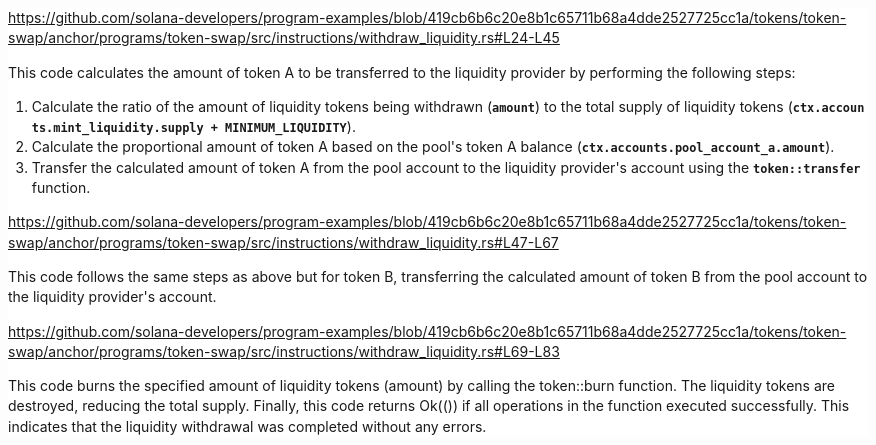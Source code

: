 https://github.com/solana-developers/program-examples/blob/419cb6b6c20e8b1c65711b68a4dde2527725cc1a/tokens/token-swap/anchor/programs/token-swap/src/instructions/withdraw_liquidity.rs#L24-L45

This code calculates the amount of token A to be transferred to the liquidity provider by performing the following steps:

1. Calculate the ratio of the amount of liquidity tokens being withdrawn (**`amount`**) to the total supply of liquidity tokens (**`ctx.accounts.mint_liquidity.supply + MINIMUM_LIQUIDITY`**).
2. Calculate the proportional amount of token A based on the pool's token A balance (**`ctx.accounts.pool_account_a.amount`**).
3. Transfer the calculated amount of token A from the pool account to the liquidity provider's account using the **`token::transfer`** function.

https://github.com/solana-developers/program-examples/blob/419cb6b6c20e8b1c65711b68a4dde2527725cc1a/tokens/token-swap/anchor/programs/token-swap/src/instructions/withdraw_liquidity.rs#L47-L67

This code follows the same steps as above but for token B, transferring the calculated amount of token B from the pool account to the liquidity provider's account.

https://github.com/solana-developers/program-examples/blob/419cb6b6c20e8b1c65711b68a4dde2527725cc1a/tokens/token-swap/anchor/programs/token-swap/src/instructions/withdraw_liquidity.rs#L69-L83

This code burns the specified amount of liquidity tokens (amount) by calling the token::burn function. The liquidity tokens are destroyed, reducing the total supply.
Finally, this code returns Ok(()) if all operations in the function executed successfully. This indicates that the liquidity withdrawal was completed without any errors.




  









